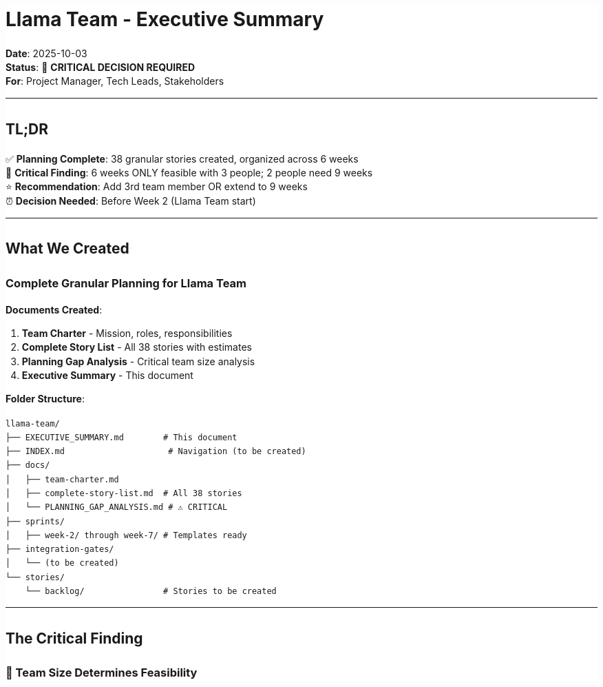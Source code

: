 # Llama Team - Executive Summary

**Date**: 2025-10-03  
**Status**: 🔴 **CRITICAL DECISION REQUIRED**  
**For**: Project Manager, Tech Leads, Stakeholders

---

## TL;DR

✅ **Planning Complete**: 38 granular stories created, organized across 6 weeks  
🔴 **Critical Finding**: 6 weeks ONLY feasible with 3 people; 2 people need 9 weeks  
⭐ **Recommendation**: Add 3rd team member OR extend to 9 weeks  
⏰ **Decision Needed**: Before Week 2 (Llama Team start)

---

## What We Created

### Complete Granular Planning for Llama Team

**Documents Created**:
1. **Team Charter** - Mission, roles, responsibilities
2. **Complete Story List** - All 38 stories with estimates
3. **Planning Gap Analysis** - Critical team size analysis
4. **Executive Summary** - This document

**Folder Structure**:
```
llama-team/
├── EXECUTIVE_SUMMARY.md        # This document
├── INDEX.md                     # Navigation (to be created)
├── docs/
│   ├── team-charter.md
│   ├── complete-story-list.md  # All 38 stories
│   └── PLANNING_GAP_ANALYSIS.md # ⚠️ CRITICAL
├── sprints/
│   ├── week-2/ through week-7/ # Templates ready
├── integration-gates/
│   └── (to be created)
└── stories/
    └── backlog/                # Stories to be created
```

---

## The Critical Finding

### 🔴 Team Size Determines Feasibility
